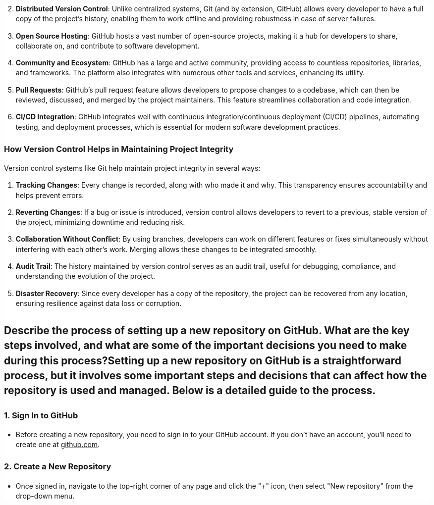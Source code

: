 2. **Distributed Version Control**: Unlike centralized systems, Git (and by extension, GitHub) allows every developer to have a full copy of the project’s history, enabling them to work offline and providing robustness in case of server failures.

3. **Open Source Hosting**: GitHub hosts a vast number of open-source projects, making it a hub for developers to share, collaborate on, and contribute to software development.

4. **Community and Ecosystem**: GitHub has a large and active community, providing access to countless repositories, libraries, and frameworks. The platform also integrates with numerous other tools and services, enhancing its utility.

5. **Pull Requests**: GitHub’s pull request feature allows developers to propose changes to a codebase, which can then be reviewed, discussed, and merged by the project maintainers. This feature streamlines collaboration and code integration.

6. **CI/CD Integration**: GitHub integrates well with continuous integration/continuous deployment (CI/CD) pipelines, automating testing, and deployment processes, which is essential for modern software development practices.

### How Version Control Helps in Maintaining Project Integrity

Version control systems like Git help maintain project integrity in several ways:

1. **Tracking Changes**: Every change is recorded, along with who made it and why. This transparency ensures accountability and helps prevent errors.

2. **Reverting Changes**: If a bug or issue is introduced, version control allows developers to revert to a previous, stable version of the project, minimizing downtime and reducing risk.

3. **Collaboration Without Conflict**: By using branches, developers can work on different features or fixes simultaneously without interfering with each other’s work. Merging allows these changes to be integrated smoothly.

4. **Audit Trail**: The history maintained by version control serves as an audit trail, useful for debugging, compliance, and understanding the evolution of the project.

5. **Disaster Recovery**: Since every developer has a copy of the repository, the project can be recovered from any location, ensuring resilience against data loss or corruption.


## Describe the process of setting up a new repository on GitHub. What are the key steps involved, and what are some of the important decisions you need to make during this process?Setting up a new repository on GitHub is a straightforward process, but it involves some important steps and decisions that can affect how the repository is used and managed. Below is a detailed guide to the process.

### 1. **Sign In to GitHub**
   - Before creating a new repository, you need to sign in to your GitHub account. If you don’t have an account, you’ll need to create one at [github.com](https://github.com).

### 2. **Create a New Repository**
   - Once signed in, navigate to the top-right corner of any page and click the "+" icon, then select "New repository" from the drop-down menu.
